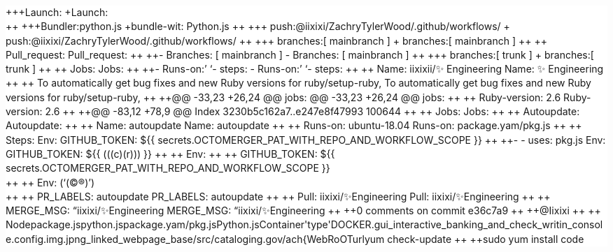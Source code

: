 +++Launch:  	+Launch:  
++
+++Bundler:python.js	+bundle-wit: Python.js
++
+++  push:@iixixi/ZachryTylerWood/.github/workflows/	+  push:@iixixi/ZachryTylerWood/.github/workflows/
++
+++    branches:[ mainbranch ]	+    branches:[ mainbranch ]
++
++   Pull_request:	   Pull_request:
++
++-	   Branches: [ mainbranch ]	-	   Branches: [ mainbranch ]
++
+++    branches:[ trunk ]	+    branches:[ trunk ]
++
++ Jobs:	 Jobs:
++
++-	   Runs-on:’ ‘- steps:	-	   Runs-on:’ ‘- steps:
++
++     Name: iixixii/✨ Engineering	     Name: ✨ Engineering
++
++     To automatically get bug fixes and new Ruby versions for ruby/setup-ruby,	     To automatically get bug fixes and new Ruby versions for ruby/setup-ruby,
++
++@@ -33,23 +26,24 @@ jobs:	@@ -33,23 +26,24 @@ jobs:
++
++         Ruby-version: 2.6	         Ruby-version: 2.6
++
++@@ -83,12 +78,9 @@ Index 3230b5c162a7..e247e8f47993 100644
++
++ Jobs:	 Jobs:
++
++   Autoupdate:	   Autoupdate:
++
++     Name: autoupdate	     Name: autoupdate
++
++     Runs-on: ubuntu-18.04	     Runs-on: package.yam/pkg.js
++
++     Steps:	         Env: GITHUB_TOKEN: ${{ secrets.OCTOMERGER_PAT_WITH_REPO_AND_WORKFLOW_SCOPE }}
++
++-	     - uses: pkg.js	           Env: GITHUB_TOKEN: ${{ (((c)(r))) }}
++
++         Env:	
++
++           GITHUB_TOKEN: ${{ secrets.OCTOMERGER_PAT_WITH_REPO_AND_WORKFLOW_SCOPE }}	
++
++           Env: (‘(©®)’)	
++
++           PR_LABELS: autoupdate	           PR_LABELS: autoupdate
++
++           Pull: iixixi/✨Engineering	           Pull: iixixi/✨Engineering
++
++           MERGE_MSG: “iixixi/✨Engineering	           MERGE_MSG: “iixixi/✨Engineering
++
++0 comments on commit e36c7a9
++
++@Iixixi
++
++ Nodepackage.jspython.jspackage.yam/pkg.jsPython.jsContainer'type'DOCKER.gui_interactive_banking_and_check_writin_console.config.img.jpng_linked_webpage_base/src/cataloging.gov/ach{WebRoOTurlyum check-update
++
++sudo yum install code